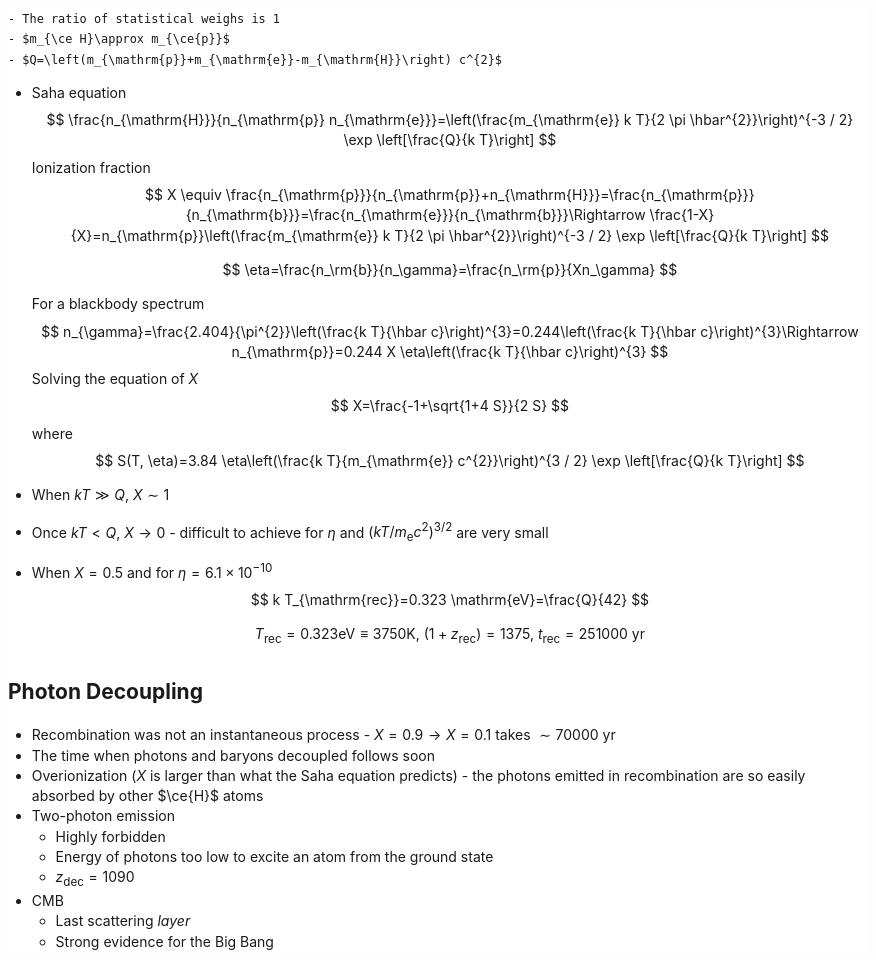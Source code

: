     - The ratio of statistical weighs is 1
    - $m_{\ce H}\approx m_{\ce{p}}$
    - $Q=\left(m_{\mathrm{p}}+m_{\mathrm{e}}-m_{\mathrm{H}}\right) c^{2}$

  - Saha equation
    $$
    \frac{n_{\mathrm{H}}}{n_{\mathrm{p}} n_{\mathrm{e}}}=\left(\frac{m_{\mathrm{e}} k T}{2 \pi \hbar^{2}}\right)^{-3 / 2} \exp \left[\frac{Q}{k T}\right]
    $$
    Ionization fraction
    $$
    X \equiv \frac{n_{\mathrm{p}}}{n_{\mathrm{p}}+n_{\mathrm{H}}}=\frac{n_{\mathrm{p}}}{n_{\mathrm{b}}}=\frac{n_{\mathrm{e}}}{n_{\mathrm{b}}}\Rightarrow \frac{1-X}{X}=n_{\mathrm{p}}\left(\frac{m_{\mathrm{e}} k T}{2 \pi \hbar^{2}}\right)^{-3 / 2} \exp \left[\frac{Q}{k T}\right]
    $$

    $$
    \eta=\frac{n_\rm{b}}{n_\gamma}=\frac{n_\rm{p}}{Xn_\gamma}
    $$

    For a blackbody spectrum
    $$
    n_{\gamma}=\frac{2.404}{\pi^{2}}\left(\frac{k T}{\hbar c}\right)^{3}=0.244\left(\frac{k T}{\hbar c}\right)^{3}\Rightarrow n_{\mathrm{p}}=0.244 X \eta\left(\frac{k T}{\hbar c}\right)^{3}
    $$
    Solving the equation of $X$
    $$
    X=\frac{-1+\sqrt{1+4 S}}{2 S}
    $$
    where
    $$
    S(T, \eta)=3.84 \eta\left(\frac{k T}{m_{\mathrm{e}} c^{2}}\right)^{3 / 2} \exp \left[\frac{Q}{k T}\right]
    $$

  - When $kT\gg Q$, $X\sim1$

  - Once $kT<Q$, $X\to0$ - difficult to achieve for $\eta$ and $\left(k T / m_{\mathrm{e}} c^{2}\right)^{3 / 2}$ are very small

  - When $X=0.5$ and for $\eta=6.1\times10^{-10}$
    $$
    k T_{\mathrm{rec}}=0.323 \mathrm{eV}=\frac{Q}{42}
    $$

    $$
    T_{\mathrm{rec}}=0.323 \mathrm{eV} \equiv 3750 \mathrm{K},\ \left(1+z_{\mathrm{rec}}\right)=1375,\ t_{\mathrm{rec}}=251000\ \mathrm{yr}
    $$

## Photon Decoupling

- Recombination was not an instantaneous process - $X=0.9\to X=0.1$ takes $\sim 70000\text{ yr}$
- The time when photons and baryons decoupled follows soon
- Overionization ($X$ is larger than what the Saha equation predicts) - the photons emitted in recombination are so easily absorbed by other $\ce{H}$ atoms
- Two-photon emission
  - Highly forbidden
  - Energy of photons too low to excite an atom from the ground state
  - $z_\text{dec}=1090$
- CMB
  - Last scattering *layer*
  - Strong evidence for the Big Bang
